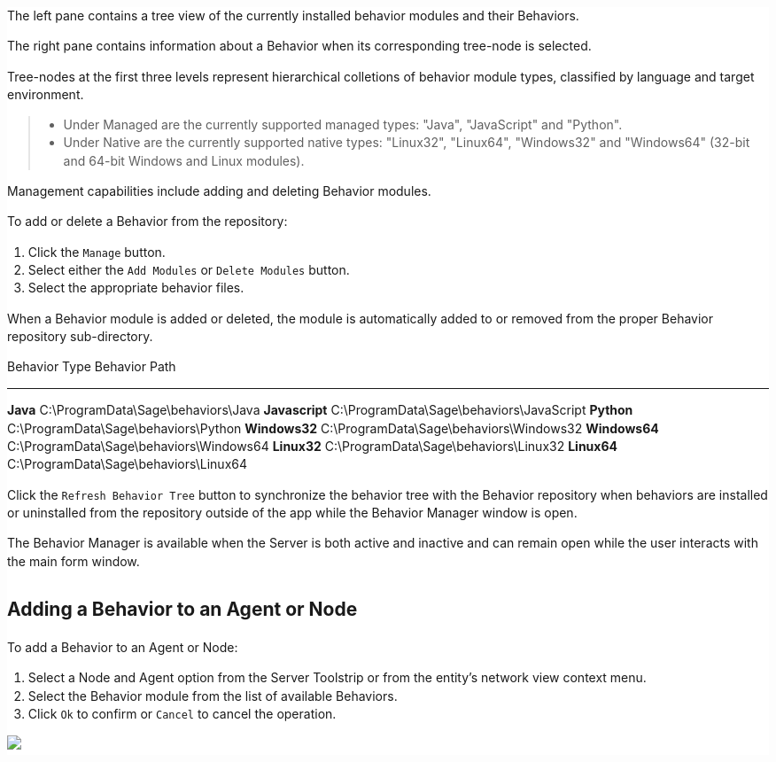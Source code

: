 The left pane contains a tree view of the currently installed behavior
modules and their Behaviors.

The right pane contains information about a Behavior when its
corresponding tree-node is selected.

Tree-nodes at the first three levels represent hierarchical colletions
of behavior module types, classified by language and target environment.

> -   Under Managed are the currently supported managed types: "Java",
>     "JavaScript" and "Python".
> -   Under Native are the currently supported native types: "Linux32",
>     "Linux64", "Windows32" and "Windows64" (32-bit and 64-bit Windows
>     and Linux modules).

Management capabilities include adding and deleting Behavior modules.

To add or delete a Behavior from the repository:

1)  Click the `Manage` button.
2)  Select either the `Add Modules` or `Delete Modules` button.
3)  Select the appropriate behavior files.

When a Behavior module is added or deleted, the module is automatically
added to or removed from the proper Behavior repository sub-directory.

  Behavior Type             Behavior Path
  ------------------------- ----------------------------------------------
  **Java**                  C:\\ProgramData\\Sage\\behaviors\\Java
  **Javascript**            C:\\ProgramData\\Sage\\behaviors\\JavaScript
  **Python**                C:\\ProgramData\\Sage\\behaviors\\Python
  **Windows32**             C:\\ProgramData\\Sage\\behaviors\\Windows32
  **Windows64**             C:\\ProgramData\\Sage\\behaviors\\Windows64
  **Linux32**               C:\\ProgramData\\Sage\\behaviors\\Linux32
  **Linux64**               C:\\ProgramData\\Sage\\behaviors\\Linux64

Click the `Refresh Behavior Tree` button to synchronize the behavior
tree with the Behavior repository when behaviors are installed or
uninstalled from the repository outside of the app while the Behavior
Manager window is open.

The Behavior Manager is available when the Server is both active and
inactive and can remain open while the user interacts with the main form
window.

Adding a Behavior to an Agent or Node
-------------------------------------

To add a Behavior to an Agent or Node:

1)  Select a Node and Agent option from the Server Toolstrip or from the
    entity’s network view context menu.
2)  Select the Behavior module from the list of available Behaviors.
3)  Click `Ok` to confirm or `Cancel` to cancel the operation.

![](_images/serverapp/add_behavior.png)
